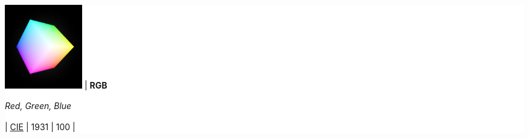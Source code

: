 <img src="https://github.com/ionsharp/Ion.Color/blob/main/Image/RGB.png?raw=true" width="128" />	| **RGB**							<p>*Red, Green, Blue*</p>							| [CIE](https://cie.co.at/)	| 1931	| 100		|